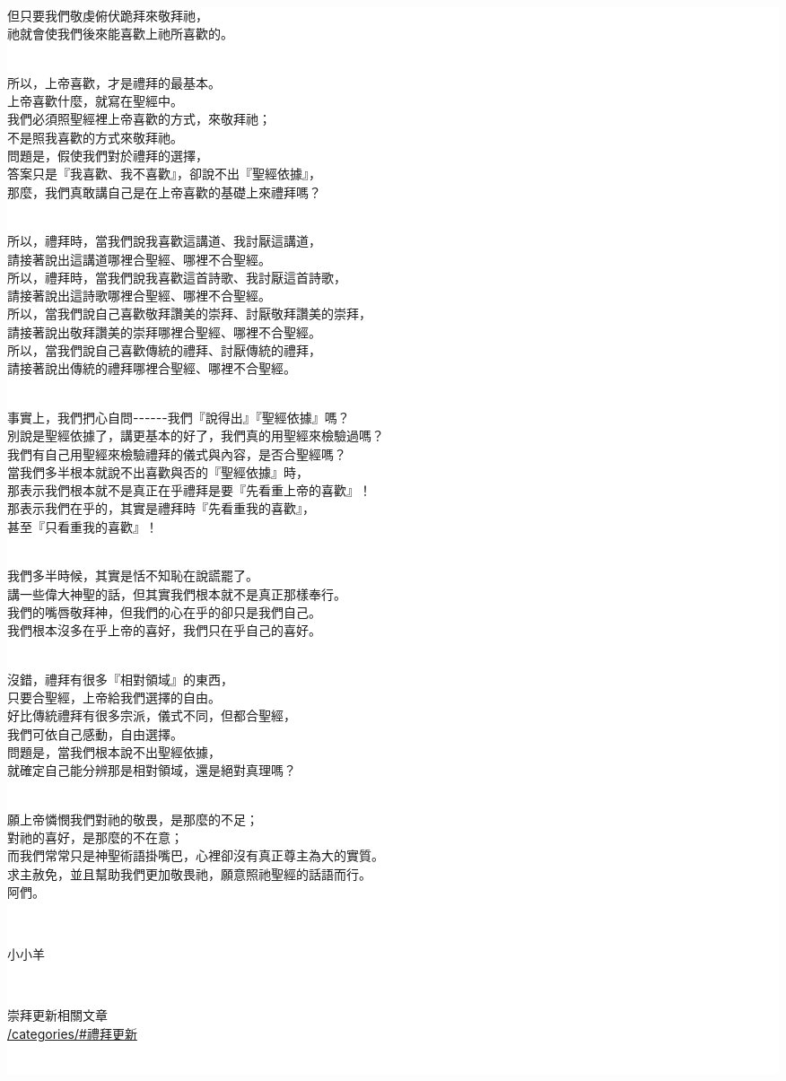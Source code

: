 但只要我們敬虔俯伏跪拜來敬拜祂，<br/>
祂就會使我們後來能喜歡上祂所喜歡的。</p>
<p><br/>
所以，上帝喜歡，才是禮拜的最基本。<br/>
上帝喜歡什麼，就寫在聖經中。<br/>
我們必須照聖經裡上帝喜歡的方式，來敬拜祂；<br/>
不是照我喜歡的方式來敬拜祂。<br/>
問題是，假使我們對於禮拜的選擇，<br/>
答案只是『我喜歡、我不喜歡』，卻說不出『聖經依據』，<br/>
那麼，我們真敢講自己是在上帝喜歡的基礎上來禮拜嗎？</p>
<p><br/>
所以，禮拜時，當我們說我喜歡這講道、我討厭這講道，<br/>
請接著說出這講道哪裡合聖經、哪裡不合聖經。<br/>
所以，禮拜時，當我們說我喜歡這首詩歌、我討厭這首詩歌，<br/>
請接著說出這詩歌哪裡合聖經、哪裡不合聖經。<br/>
所以，當我們說自己喜歡敬拜讚美的崇拜、討厭敬拜讚美的崇拜，<br/>
請接著說出敬拜讚美的崇拜哪裡合聖經、哪裡不合聖經。<br/>
所以，當我們說自己喜歡傳統的禮拜、討厭傳統的禮拜，<br/>
請接著說出傳統的禮拜哪裡合聖經、哪裡不合聖經。</p>
<p><br/>
事實上，我們捫心自問------我們『說得出』『聖經依據』嗎？<br/>
別說是聖經依據了，講更基本的好了，我們真的用聖經來檢驗過嗎？<br/>
我們有自己用聖經來檢驗禮拜的儀式與內容，是否合聖經嗎？<br/>
當我們多半根本就說不出喜歡與否的『聖經依據』時，<br/>
那表示我們根本就不是真正在乎禮拜是要『先看重上帝的喜歡』！<br/>
那表示我們在乎的，其實是禮拜時『先看重我的喜歡』，<br/>
甚至『只看重我的喜歡』！</p>
<p><br/>
我們多半時候，其實是恬不知恥在說謊罷了。<br/>
講一些偉大神聖的話，但其實我們根本就不是真正那樣奉行。<br/>
我們的嘴唇敬拜神，但我們的心在乎的卻只是我們自己。<br/>
我們根本沒多在乎上帝的喜好，我們只在乎自己的喜好。</p>
<p><br/>
沒錯，禮拜有很多『相對領域』的東西，<br/>
只要合聖經，上帝給我們選擇的自由。<br/>
好比傳統禮拜有很多宗派，儀式不同，但都合聖經，<br/>
我們可依自己感動，自由選擇。<br/>
問題是，當我們根本說不出聖經依據，<br/>
就確定自己能分辨那是相對領域，還是絕對真理嗎？</p>
<p><br/>
願上帝憐憫我們對祂的敬畏，是那麼的不足；<br/>
對祂的喜好，是那麼的不在意；<br/>
而我們常常只是神聖術語掛嘴巴，心裡卻沒有真正尊主為大的實質。<br/>
求主赦免，並且幫助我們更加敬畏祂，願意照祂聖經的話語而行。<br/>
阿們。</p>
<p> </p>
<p>小小羊</p>
<p> </p>
<p>崇拜更新相關文章<br/>
<a href="/categories/#禮拜更新" target="_blank">/categories/#禮拜更新</a></p>
<p> </p>
